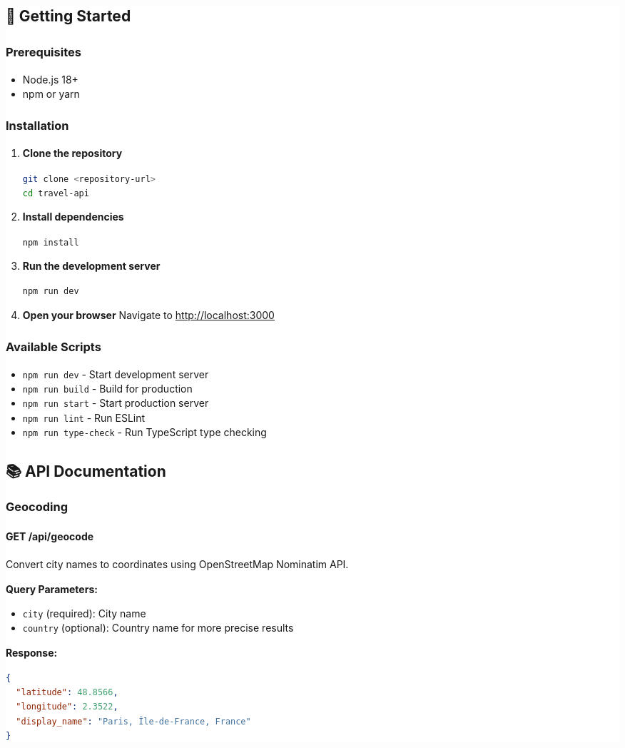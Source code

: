 ## 🚀 Getting Started

### Prerequisites

- Node.js 18+ 
- npm or yarn

### Installation

1. **Clone the repository**
   ```bash
   git clone <repository-url>
   cd travel-api
   ```

2. **Install dependencies**
   ```bash
   npm install
   ```

3. **Run the development server**
   ```bash
   npm run dev
   ```

4. **Open your browser**
   Navigate to [http://localhost:3000](http://localhost:3000)

### Available Scripts

- `npm run dev` - Start development server
- `npm run build` - Build for production
- `npm run start` - Start production server
- `npm run lint` - Run ESLint
- `npm run type-check` - Run TypeScript type checking

## 📚 API Documentation

### Geocoding

#### GET /api/geocode
Convert city names to coordinates using OpenStreetMap Nominatim API.

**Query Parameters:**
- `city` (required): City name
- `country` (optional): Country name for more precise results

**Response:**
```json
{
  "latitude": 48.8566,
  "longitude": 2.3522,
  "display_name": "Paris, Île-de-France, France"
}
```
